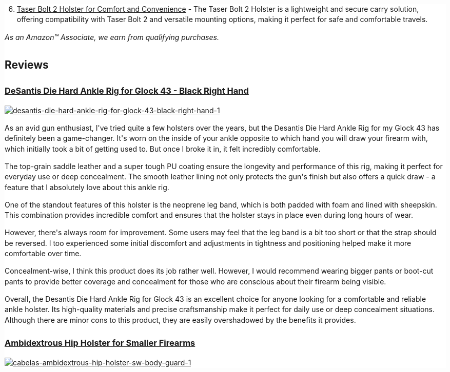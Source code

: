 6. [Taser Bolt 2 Holster for Comfort and Convenience](https://serp.ly/@universityofguns/amazon/stun-gun-holsters?utm_source=universityofguns&utm_medium=website&utm_campaign=universityofguns.com&utm_content=stun-gun-holsters&utm_term=taser-bolt-2-holster-for-comfort-and-convenience) - The Taser Bolt 2 Holster is a lightweight and secure carry solution, offering compatibility with Taser Bolt 2 and versatile mounting options, making it perfect for safe and comfortable travels.

_As an Amazon™ Associate, we earn from qualifying purchases._

## Reviews

### [DeSantis Die Hard Ankle Rig for Glock 43 - Black Right Hand](https://serp.ly/@universityofguns/amazon/stun-gun-holsters?utm_source=universityofguns&utm_medium=website&utm_campaign=universityofguns.com&utm_content=stun-gun-holsters&utm_term=desantis-die-hard-ankle-rig-for-glock-43-black-right-hand)

<div class="image"><a href="https://serp.ly/@universityofguns/amazon/stun-gun-holsters?utm_source=universityofguns&utm_medium=website&utm_campaign=universityofguns.com&utm_content=stun-gun-holsters&utm_term=desantis-die-hard-ankle-rig-for-glock-43-black-right-hand-1"><img alt="desantis-die-hard-ankle-rig-for-glock-43-black-right-hand-1" src="https://imagedelivery.net/vy2bglCGN6hEeWOnSe2c7A/desantis-die-hard-ankle-rig-for-glock-43-black-right-hand-1/public"/></a></div>

As an avid gun enthusiast, I've tried quite a few holsters over the years, but the Desantis Die Hard Ankle Rig for my Glock 43 has definitely been a game-changer. It's worn on the inside of your ankle opposite to which hand you will draw your firearm with, which initially took a bit of getting used to. But once I broke it in, it felt incredibly comfortable.

The top-grain saddle leather and a super tough PU coating ensure the longevity and performance of this rig, making it perfect for everyday use or deep concealment. The smooth leather lining not only protects the gun's finish but also offers a quick draw - a feature that I absolutely love about this ankle rig.

One of the standout features of this holster is the neoprene leg band, which is both padded with foam and lined with sheepskin. This combination provides incredible comfort and ensures that the holster stays in place even during long hours of wear.

However, there's always room for improvement. Some users may feel that the leg band is a bit too short or that the strap should be reversed. I too experienced some initial discomfort and adjustments in tightness and positioning helped make it more comfortable over time.

Concealment-wise, I think this product does its job rather well. However, I would recommend wearing bigger pants or boot-cut pants to provide better coverage and concealment for those who are conscious about their firearm being visible.

Overall, the Desantis Die Hard Ankle Rig for Glock 43 is an excellent choice for anyone looking for a comfortable and reliable ankle holster. Its high-quality materials and precise craftsmanship make it perfect for daily use or deep concealment situations. Although there are minor cons to this product, they are easily overshadowed by the benefits it provides.

### [Ambidextrous Hip Holster for Smaller Firearms](https://serp.ly/@universityofguns/amazon/stun-gun-holsters?utm_source=universityofguns&utm_medium=website&utm_campaign=universityofguns.com&utm_content=stun-gun-holsters&utm_term=ambidextrous-hip-holster-for-smaller-firearms)

<div class="image"><a href="https://serp.ly/@universityofguns/amazon/stun-gun-holsters?utm_source=universityofguns&utm_medium=website&utm_campaign=universityofguns.com&utm_content=stun-gun-holsters&utm_term=cabelas-ambidextrous-hip-holster-sw-body-guard-1"><img alt="cabelas-ambidextrous-hip-holster-sw-body-guard-1" src="https://imagedelivery.net/vy2bglCGN6hEeWOnSe2c7A/cabelas-ambidextrous-hip-holster-sw-body-guard-1/public"/></a></div>
